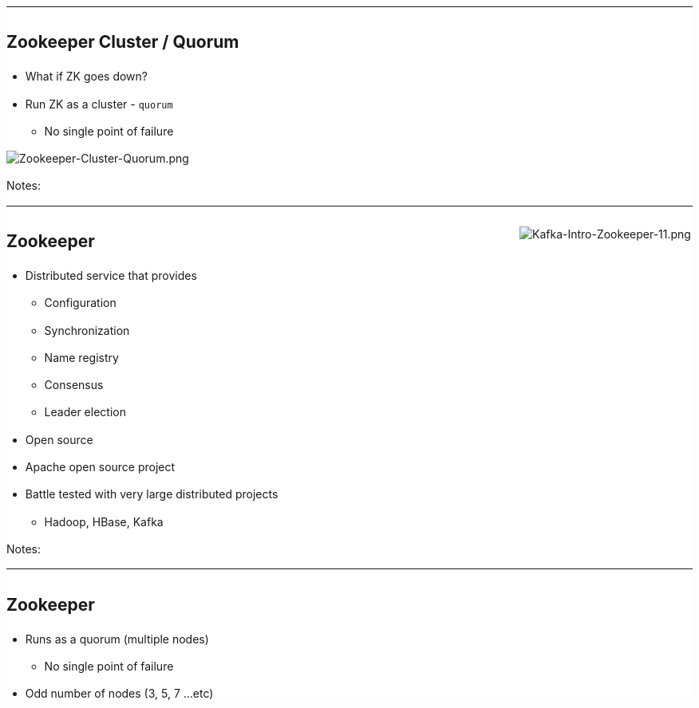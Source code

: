 


---

## Zookeeper Cluster / Quorum


 * What if ZK goes down?

 * Run ZK as a cluster - `quorum`

     - No single point of failure

<img src="../../assets/images/kafka/Zookeeper-Cluster-Quorum.png" alt="Zookeeper-Cluster-Quorum.png" style="width:70%;"/>

Notes: 




---

## Zookeeper


 * Distributed service that provides

     - Configuration

     - Synchronization

     - Name registry

     - Consensus

     - Leader election

 * Open source

 * Apache open source project

 * Battle tested with very large distributed projects

     - Hadoop, HBase, Kafka

<img src="../../assets/images/kafka/3rd-party/Kafka-Intro-Zookeeper-11.png" alt="Kafka-Intro-Zookeeper-11.png" style="width:30%; position:absolute; top:300px; right:5px;"/>

Notes: 




---

## Zookeeper


 * Runs as a quorum (multiple nodes)

     - No single point of failure

 * Odd number of nodes (3, 5, 7 …etc)
